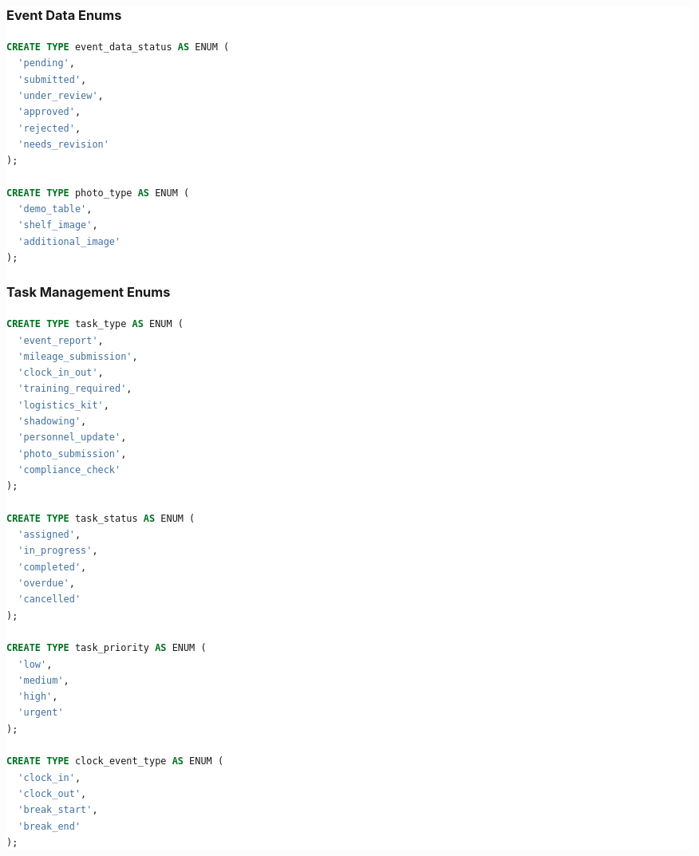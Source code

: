 ### Event Data Enums

```sql
CREATE TYPE event_data_status AS ENUM (
  'pending',
  'submitted',
  'under_review',
  'approved',
  'rejected',
  'needs_revision'
);

CREATE TYPE photo_type AS ENUM (
  'demo_table',
  'shelf_image',
  'additional_image'
);
```

### Task Management Enums

```sql
CREATE TYPE task_type AS ENUM (
  'event_report',
  'mileage_submission',
  'clock_in_out',
  'training_required',
  'logistics_kit',
  'shadowing',
  'personnel_update',
  'photo_submission',
  'compliance_check'
);

CREATE TYPE task_status AS ENUM (
  'assigned',
  'in_progress',
  'completed',
  'overdue',
  'cancelled'
);

CREATE TYPE task_priority AS ENUM (
  'low',
  'medium',
  'high',
  'urgent'
);

CREATE TYPE clock_event_type AS ENUM (
  'clock_in',
  'clock_out',
  'break_start',
  'break_end'
);
```

